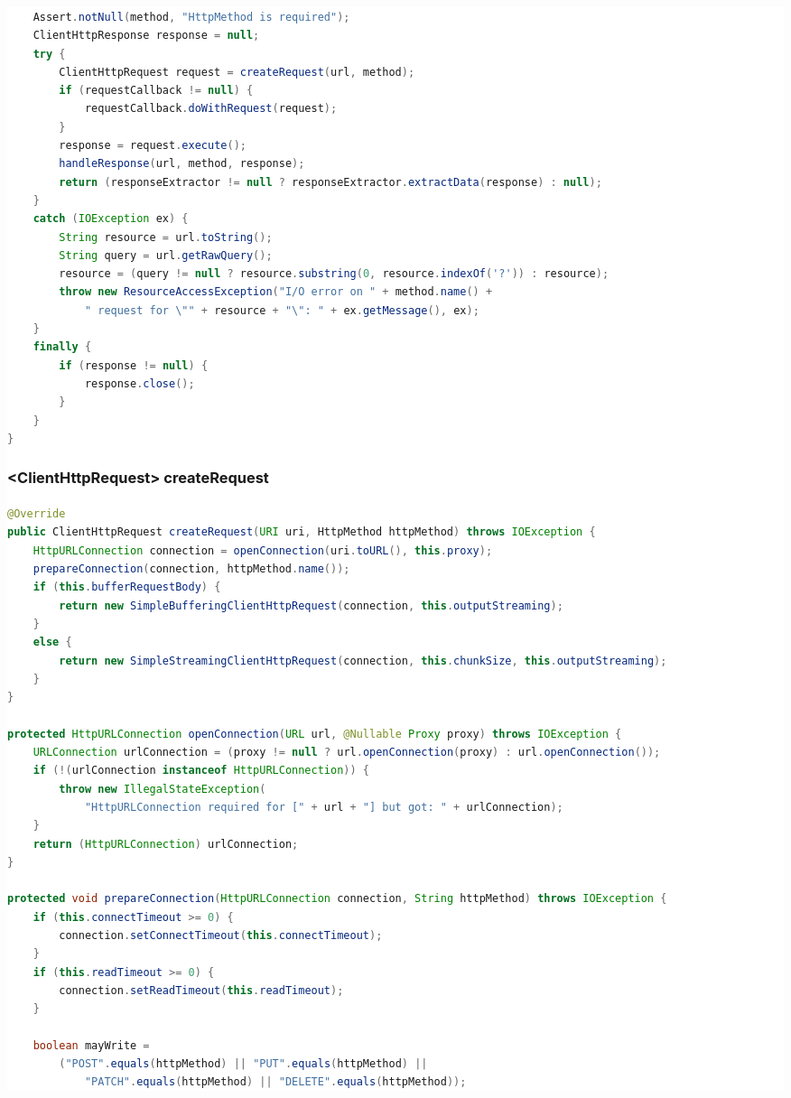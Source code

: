 ```java
	Assert.notNull(method, "HttpMethod is required");
	ClientHttpResponse response = null;
	try {
		ClientHttpRequest request = createRequest(url, method);
		if (requestCallback != null) {
			requestCallback.doWithRequest(request);
		}
		response = request.execute();
		handleResponse(url, method, response);
		return (responseExtractor != null ? responseExtractor.extractData(response) : null);
	}
	catch (IOException ex) {
		String resource = url.toString();
		String query = url.getRawQuery();
		resource = (query != null ? resource.substring(0, resource.indexOf('?')) : resource);
		throw new ResourceAccessException("I/O error on " + method.name() + 
			" request for \"" + resource + "\": " + ex.getMessage(), ex);
	}
	finally {
		if (response != null) {
			response.close();
		}
	}
}
```
### \<ClientHttpRequest> createRequest
```java
@Override
public ClientHttpRequest createRequest(URI uri, HttpMethod httpMethod) throws IOException {
	HttpURLConnection connection = openConnection(uri.toURL(), this.proxy);
	prepareConnection(connection, httpMethod.name());
	if (this.bufferRequestBody) {
		return new SimpleBufferingClientHttpRequest(connection, this.outputStreaming);
	}
	else {
		return new SimpleStreamingClientHttpRequest(connection, this.chunkSize, this.outputStreaming);
	}
}

protected HttpURLConnection openConnection(URL url, @Nullable Proxy proxy) throws IOException {
	URLConnection urlConnection = (proxy != null ? url.openConnection(proxy) : url.openConnection());
	if (!(urlConnection instanceof HttpURLConnection)) {
		throw new IllegalStateException(
			"HttpURLConnection required for [" + url + "] but got: " + urlConnection);
	}
	return (HttpURLConnection) urlConnection;
}

protected void prepareConnection(HttpURLConnection connection, String httpMethod) throws IOException {
	if (this.connectTimeout >= 0) {
		connection.setConnectTimeout(this.connectTimeout);
	}
	if (this.readTimeout >= 0) {
		connection.setReadTimeout(this.readTimeout);
	}
	
	boolean mayWrite =
		("POST".equals(httpMethod) || "PUT".equals(httpMethod) ||
			"PATCH".equals(httpMethod) || "DELETE".equals(httpMethod));
```